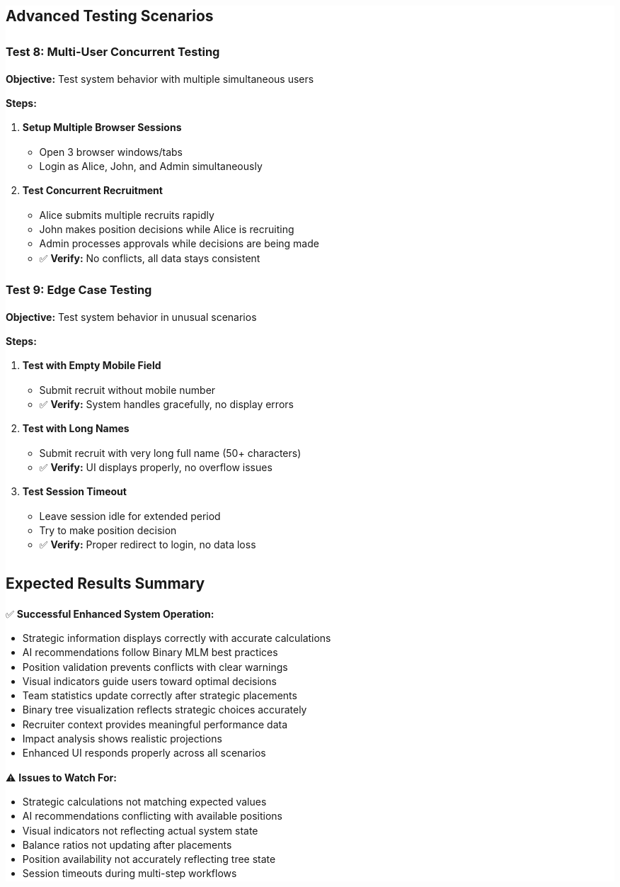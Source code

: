 ## Advanced Testing Scenarios

### Test 8: Multi-User Concurrent Testing

**Objective:** Test system behavior with multiple simultaneous users

**Steps:**
1. **Setup Multiple Browser Sessions**
   - Open 3 browser windows/tabs
   - Login as Alice, John, and Admin simultaneously

2. **Test Concurrent Recruitment**
   - Alice submits multiple recruits rapidly
   - John makes position decisions while Alice is recruiting
   - Admin processes approvals while decisions are being made
   - ✅ **Verify:** No conflicts, all data stays consistent

### Test 9: Edge Case Testing

**Objective:** Test system behavior in unusual scenarios

**Steps:**
1. **Test with Empty Mobile Field**
   - Submit recruit without mobile number
   - ✅ **Verify:** System handles gracefully, no display errors

2. **Test with Long Names**
   - Submit recruit with very long full name (50+ characters)
   - ✅ **Verify:** UI displays properly, no overflow issues

3. **Test Session Timeout**
   - Leave session idle for extended period
   - Try to make position decision
   - ✅ **Verify:** Proper redirect to login, no data loss

## Expected Results Summary

✅ **Successful Enhanced System Operation:**
- Strategic information displays correctly with accurate calculations
- AI recommendations follow Binary MLM best practices
- Position validation prevents conflicts with clear warnings
- Visual indicators guide users toward optimal decisions
- Team statistics update correctly after strategic placements
- Binary tree visualization reflects strategic choices accurately
- Recruiter context provides meaningful performance data
- Impact analysis shows realistic projections
- Enhanced UI responds properly across all scenarios

⚠️ **Issues to Watch For:**
- Strategic calculations not matching expected values
- AI recommendations conflicting with available positions
- Visual indicators not reflecting actual system state
- Balance ratios not updating after placements
- Position availability not accurately reflecting tree state
- Session timeouts during multi-step workflows
